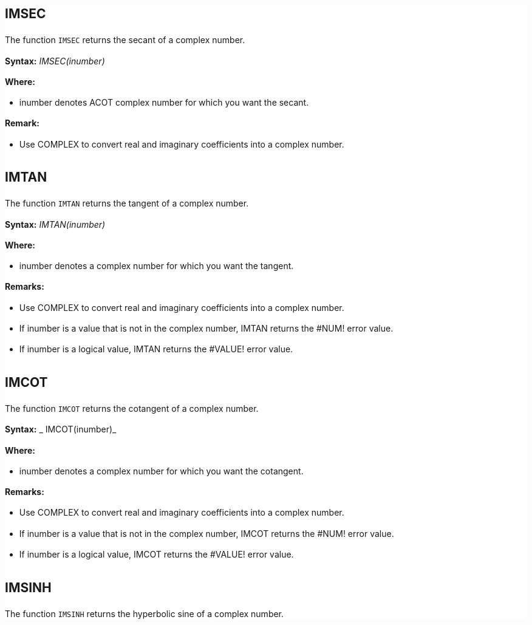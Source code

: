 
## IMSEC

The function `IMSEC` returns the secant of a complex number.

**Syntax:**
_IMSEC(inumber)_

**Where:**

* inumber denotes ACOT complex number for which you want the secant.

**Remark:**

* Use COMPLEX to convert real and imaginary coefficients into a complex number.

## IMTAN

The function `IMTAN` returns the tangent of a complex number.

**Syntax:**
_IMTAN(inumber)_

**Where:**

* inumber denotes a complex number for which you want the tangent.

**Remarks:**

* Use COMPLEX to convert real and imaginary coefficients into a complex number.

* If inumber is a value that is not in the complex number, IMTAN returns the #NUM! error value.

* If inumber is a logical value, IMTAN returns the #VALUE! error value.

## IMCOT

The function `IMCOT` returns the cotangent of a complex number.

**Syntax:**
_
IMCOT(inumber)_

**Where:**

* inumber denotes a complex number for which you want the cotangent.

**Remarks:**

* Use COMPLEX to convert real and imaginary coefficients into a complex number.

* If inumber is a value that is not in the complex number, IMCOT returns the #NUM! error value.

* If inumber is a logical value, IMCOT returns the #VALUE! error value.

## IMSINH

The function `IMSINH` returns the hyperbolic sine of a complex number.
